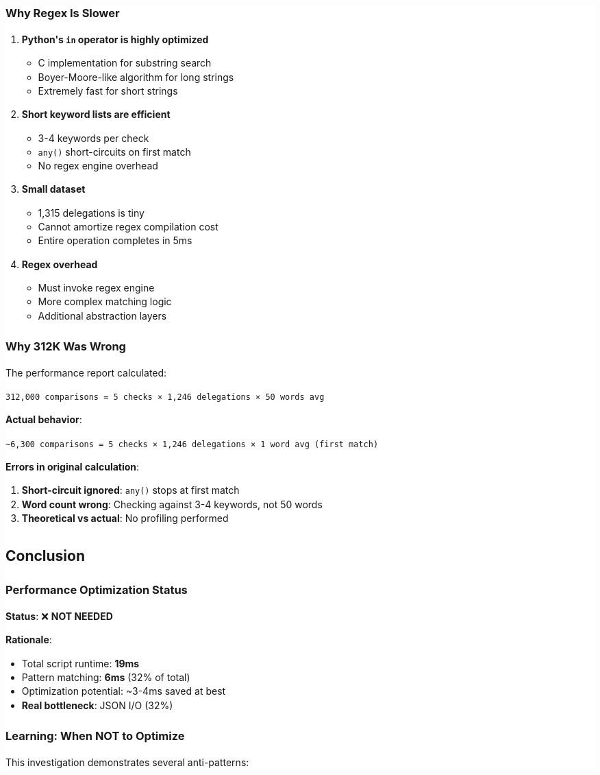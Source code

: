 ### Why Regex Is Slower

1. **Python's `in` operator is highly optimized**
   - C implementation for substring search
   - Boyer-Moore-like algorithm for long strings
   - Extremely fast for short strings

2. **Short keyword lists are efficient**
   - 3-4 keywords per check
   - `any()` short-circuits on first match
   - No regex engine overhead

3. **Small dataset**
   - 1,315 delegations is tiny
   - Cannot amortize regex compilation cost
   - Entire operation completes in 5ms

4. **Regex overhead**
   - Must invoke regex engine
   - More complex matching logic
   - Additional abstraction layers

### Why 312K Was Wrong

The performance report calculated:
```
312,000 comparisons = 5 checks × 1,246 delegations × 50 words avg
```

**Actual behavior**:
```
~6,300 comparisons = 5 checks × 1,246 delegations × 1 word avg (first match)
```

**Errors in original calculation**:
1. **Short-circuit ignored**: `any()` stops at first match
2. **Word count wrong**: Checking against 3-4 keywords, not 50 words
3. **Theoretical vs actual**: No profiling performed

## Conclusion

### Performance Optimization Status

**Status**: ❌ **NOT NEEDED**

**Rationale**:
- Total script runtime: **19ms**
- Pattern matching: **6ms** (32% of total)
- Optimization potential: ~3-4ms saved at best
- **Real bottleneck**: JSON I/O (32%)

### Learning: When NOT to Optimize

This investigation demonstrates several anti-patterns:
